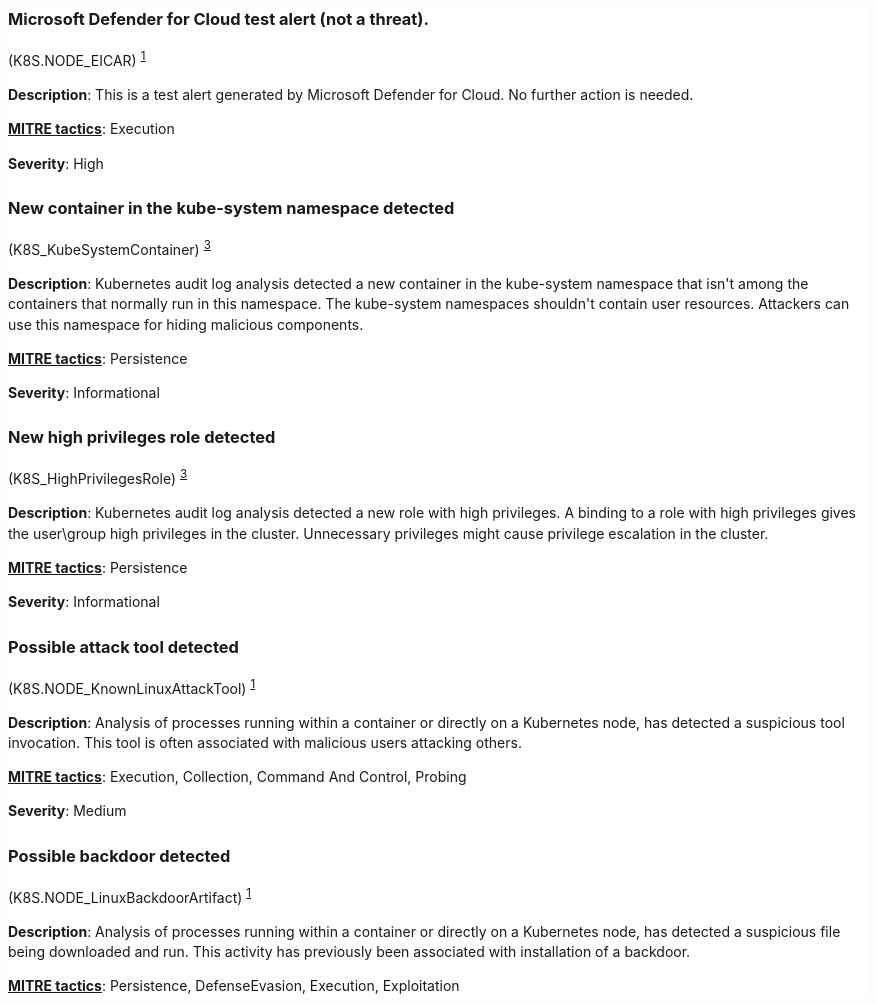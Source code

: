 ### **Microsoft Defender for Cloud test alert (not a threat).**

(K8S.NODE_EICAR) <sup>[1](#footnote1)</sup>

**Description**: This is a test alert generated by Microsoft Defender for Cloud. No further action is needed.

**[MITRE tactics](#mitre-attck-tactics)**: Execution

**Severity**: High

### **New container in the kube-system namespace detected**

(K8S_KubeSystemContainer) <sup>[3](#footnote3)</sup>

**Description**: Kubernetes audit log analysis detected a new container in the kube-system namespace that isn't among the containers that normally run in this namespace. The kube-system namespaces shouldn't contain user resources. Attackers can use this namespace for hiding malicious components.

**[MITRE tactics](#mitre-attck-tactics)**: Persistence

**Severity**: Informational

### **New high privileges role detected**

(K8S_HighPrivilegesRole) <sup>[3](#footnote3)</sup>

**Description**: Kubernetes audit log analysis detected a new role with high privileges. A binding to a role with high privileges gives the user\group high privileges in the cluster. Unnecessary privileges might cause privilege escalation in the cluster.

**[MITRE tactics](#mitre-attck-tactics)**: Persistence

**Severity**: Informational

### **Possible attack tool detected**

(K8S.NODE_KnownLinuxAttackTool) <sup>[1](#footnote1)</sup>

**Description**: Analysis of processes running within a container or directly on a Kubernetes node, has detected a suspicious tool invocation. This tool is often associated with malicious users attacking others.

**[MITRE tactics](#mitre-attck-tactics)**: Execution, Collection, Command And Control, Probing

**Severity**: Medium

### **Possible backdoor detected**

(K8S.NODE_LinuxBackdoorArtifact) <sup>[1](#footnote1)</sup>

**Description**: Analysis of processes running within a container or directly on a Kubernetes node, has detected a suspicious file being downloaded and run. This activity has previously been associated with installation of a backdoor.

**[MITRE tactics](#mitre-attck-tactics)**: Persistence, DefenseEvasion, Execution, Exploitation
